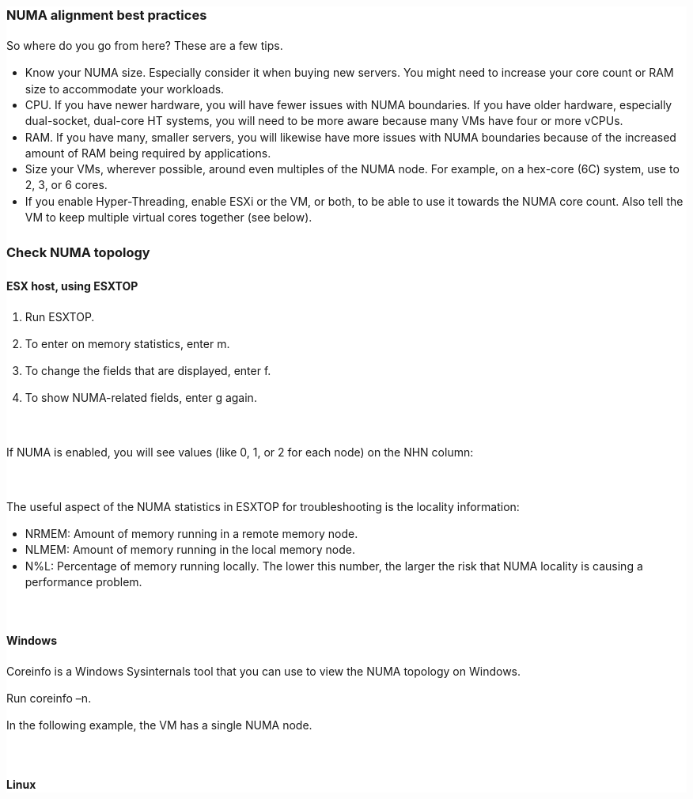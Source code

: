 ### NUMA alignment best practices

So where do you go from here? These are a few tips.

- Know your NUMA size. Especially consider it when buying new servers. You might need to increase your core count or RAM size to accommodate your workloads.
- CPU. If you have newer hardware, you will have fewer issues with NUMA boundaries. If you have older hardware, especially dual-socket, dual-core HT systems, you will need to be more aware because many VMs have four or more vCPUs.
- RAM. If you have many, smaller servers, you will likewise have more issues with NUMA boundaries because of the increased amount of RAM being required by applications.
- Size your VMs, wherever possible, around even multiples of the NUMA node. For example, on a hex-core (6C) system, use to 2, 3, or 6 cores.
- If you enable Hyper-Threading, enable ESXi or the VM, or both, to be able to use it towards the NUMA core count. Also tell the VM to keep multiple virtual cores together (see below).

### Check NUMA topology

#### ESX host, using ESXTOP

1. Run ESXTOP.

2. To enter on memory statistics, enter m.

3. To change the fields that are displayed, enter f.

4. To show NUMA-related fields, enter g again.

<img src="http://16909682886ee5c2b59a-fffceaebb8c6ee053c935e8915a3fbe7.r35.cf2.rackcdn.com/NUMA3.png" width="500" height="" alt=""  />

If NUMA is enabled, you will see values (like 0, 1, or 2 for each node) on the NHN column:

<img src="http://16909682886ee5c2b59a-fffceaebb8c6ee053c935e8915a3fbe7.r35.cf2.rackcdn.com/NUMA4.png" width="600" height="" alt=""  />

The useful aspect of the NUMA statistics in ESXTOP for troubleshooting is the locality information:

- NRMEM: Amount of memory running in a remote memory node.
- NLMEM: Amount of memory running in the local memory node.
- N%L: Percentage of memory running locally. The lower this number, the larger the risk that NUMA locality is causing a performance problem.

<img src="http://16909682886ee5c2b59a-fffceaebb8c6ee053c935e8915a3fbe7.r35.cf2.rackcdn.com/NUMA5.png" width="650" height="" alt=""  />

#### Windows

Coreinfo is a Windows Sysinternals tool that you can use to view the NUMA topology on Windows.

Run coreinfo &ndash;n.

In the following example, the VM has a single NUMA node.



<img src="http://16909682886ee5c2b59a-fffceaebb8c6ee053c935e8915a3fbe7.r35.cf2.rackcdn.com/NUMA6.png" width="600" height="" alt=""  />

#### Linux
